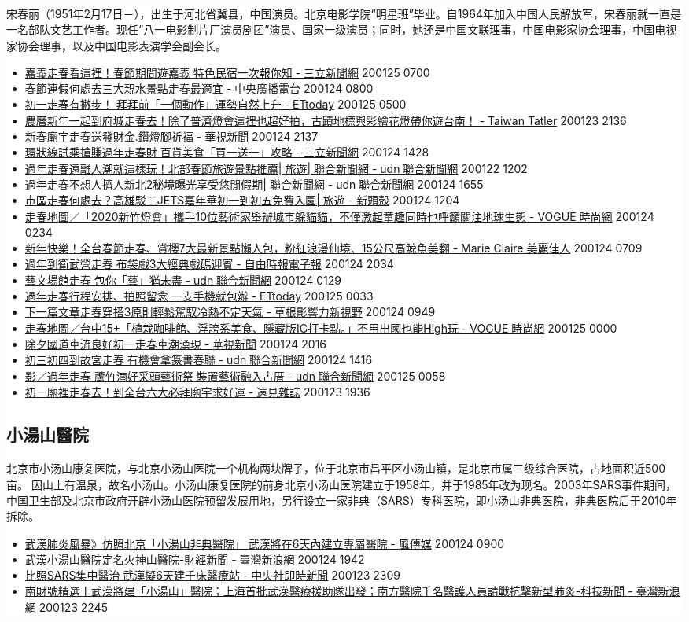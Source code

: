 宋春丽（1951年2月17日－），出生于河北省冀县，中国演员。北京电影学院“明星班”毕业。自1964年加入中国人民解放军，宋春丽就一直是一名部队文艺工作者。现任“八一电影制片厂演员剧团”演员、国家一级演员；同时，她还是中国文联理事，中国电影家协会理事，中国电视家协会理事，以及中国电影表演学会副会长。
- [嘉義走春看這裡！春節期間遊嘉義 特色民宿一次報你知 - 三立新聞網](https://www.setn.com/news.aspx?NewsID=676028 "嘉義走春看這裡！春節期間遊嘉義 特色民宿一次報你知 - 三立新聞網") 200125 0700
- [春節連假何處去三大親水景點走春最適宜 - 中央廣播電台](https://www.rti.org.tw/news/view/id/2048900 "春節連假何處去三大親水景點走春最適宜 - 中央廣播電台") 200124 0800
- [初一走春有撇步！ 拜拜前「一個動作」運勢自然上升 - ETtoday](https://www.ettoday.net/news/20200125/1632557.htm "初一走春有撇步！ 拜拜前「一個動作」運勢自然上升 - ETtoday") 200125 0500
- [農曆新年一起到府城走春去！除了普濟燈會這裡也超好拍，古蹟地標與彩繪花燈帶你遊台南！ - Taiwan Tatler](https://tw.asiatatler.com/life/%E8%BE%B2%E6%9B%86%E6%96%B0%E5%B9%B4%E4%B8%80%E8%B5%B7%E5%88%B0%E5%BA%9C%E5%9F%8E%E8%B5%B0%E6%98%A5%E5%8E%BB%E9%99%A4%E4%BA%86%E6%99%AE%E6%BF%9F%E7%87%88%E6%9C%83%E9%80%99%E8%A3%A1%E4%B9%9F%E8%B6%85%E5%A5%BD%E6%8B%8D%E5%8F%A4%E8%B9%9F%E5%9C%B0%E6%A8%99%E8%88%87%E8%8A%B1%E7%87%88%E5%B8%B6%E4%BD%A0%E9%81%8A%E5%8F%B0%E5%8D%97 "農曆新年一起到府城走春去！除了普濟燈會這裡也超好拍，古蹟地標與彩繪花燈帶你遊台南！ - Taiwan Tatler") 200123 2136
- [新春廟宇走春送發財金.鑽燈腳祈福 - 華視新聞](https://news.cts.com.tw/cts/life/202001/202001241988582.html "新春廟宇走春送發財金.鑽燈腳祈福 - 華視新聞") 200124 2137
- [環狀線試乘搶賺過年走春財 百貨美食「買一送一」攻略 - 三立新聞網](https://www.setn.com/news.aspx?NewsID=678234 "環狀線試乘搶賺過年走春財 百貨美食「買一送一」攻略 - 三立新聞網") 200124 1428
- [過年走春遠離人潮就這樣玩！北部春節旅遊景點推薦| 旅遊| 聯合新聞網 - udn 聯合新聞網](https://udn.com/news/story/120665/4300018 "過年走春遠離人潮就這樣玩！北部春節旅遊景點推薦| 旅遊| 聯合新聞網 - udn 聯合新聞網") 200122 1202
- [過年走春不想人擠人新北2秘境曝光享受悠閒假期| 聯合新聞網 - udn 聯合新聞網](https://udn.com/news/story/7934/4305863 "過年走春不想人擠人新北2秘境曝光享受悠閒假期| 聯合新聞網 - udn 聯合新聞網") 200124 1655
- [市區走春何處去？高雄駁二JETS嘉年華初一到初五免費入園| 旅遊 - 新頭殼](https://newtalk.tw/news/view/2020-01-24/358019 "市區走春何處去？高雄駁二JETS嘉年華初一到初五免費入園| 旅遊 - 新頭殼") 200124 1204
- [走春地圖／「2020新竹燈會」攜手10位藝術家舉辦城市躲貓貓，不僅激起童趣同時也呼籲關注地球生態 - VOGUE 時尚網](https://www.vogue.com.tw/lifestyle/article/2020-hsinchu-lantern-festival "走春地圖／「2020新竹燈會」攜手10位藝術家舉辦城市躲貓貓，不僅激起童趣同時也呼籲關注地球生態 - VOGUE 時尚網") 200124 0234
- [新年快樂！全台春節走春、賞櫻7大最新景點懶人包，粉紅浪漫仙境、15公尺高鯨魚美翻 - Marie Claire 美麗佳人](https://www.marieclaire.com.tw/lifestyle/travel/47482 "新年快樂！全台春節走春、賞櫻7大最新景點懶人包，粉紅浪漫仙境、15公尺高鯨魚美翻 - Marie Claire 美麗佳人") 200124 0709
- [過年到衛武營走春 布袋戲3大經典戲碼迎賓 - 自由時報電子報](https://news.ltn.com.tw/news/life/breakingnews/3049370 "過年到衛武營走春 布袋戲3大經典戲碼迎賓 - 自由時報電子報") 200124 2034
- [藝文場館走春 包你「藝」猶未盡 - udn 聯合新聞網](https://udn.com/news/story/11322/4305094 "藝文場館走春 包你「藝」猶未盡 - udn 聯合新聞網") 200124 0129
- [過年走春行程安排、拍照留念 一支手機就包辦 - ETtoday](https://www.ettoday.net/news/20200125/1618909.htm "過年走春行程安排、拍照留念 一支手機就包辦 - ETtoday") 200125 0033
- [下一篇文章走春穿搭3原則輕鬆駕馭冷熱不定天氣 - 草根影響力新視野](https://grinews.com/news/%E8%B5%B0%E6%98%A5%E7%A9%BF%E6%90%AD3%E5%8E%9F%E5%89%87-%E8%BC%95%E9%AC%86%E9%A7%95%E9%A6%AD%E5%86%B7%E7%86%B1%E4%B8%8D%E5%AE%9A%E5%A4%A9%E6%B0%A3/ "下一篇文章走春穿搭3原則輕鬆駕馭冷熱不定天氣 - 草根影響力新視野") 200124 0949
- [走春地圖／台中15+「植栽咖啡館、浮誇系美食、隱藏版IG打卡點。」不用出國也能High玩 - VOGUE 時尚網](https://www.vogue.com.tw/lifestyle/article/%E5%8F%B0%E4%B8%AD-ig "走春地圖／台中15+「植栽咖啡館、浮誇系美食、隱藏版IG打卡點。」不用出國也能High玩 - VOGUE 時尚網") 200125 0000
- [除夕國道車流良好初一走春車潮湧現 - 華視新聞](https://news.cts.com.tw/cts/life/202001/202001241988581.html "除夕國道車流良好初一走春車潮湧現 - 華視新聞") 200124 2016
- [初三初四到故宮走春 有機會拿篆書春聯 - udn 聯合新聞網](https://udn.com/news/story/6898/4305704 "初三初四到故宮走春 有機會拿篆書春聯 - udn 聯合新聞網") 200124 1416
- [影／過年走春 蘆竹湳好采頭藝術祭 裝置藝術融入古厝 - udn 聯合新聞網](https://udn.com/news/story/7324/4306245 "影／過年走春 蘆竹湳好采頭藝術祭 裝置藝術融入古厝 - udn 聯合新聞網") 200125 0058
- [初一廟裡走春去！到全台六大必拜廟宇求好運 - 遠見雜誌](https://www.gvm.com.tw/article/70607 "初一廟裡走春去！到全台六大必拜廟宇求好運 - 遠見雜誌") 200123 1936

## 小湯山醫院

北京市小汤山康复医院，与北京小汤山医院一个机构两块牌子，位于北京市昌平区小汤山镇，是北京市属三级综合医院，占地面积近500亩。
因山上有温泉，故名小汤山。小汤山康复医院的前身北京小汤山医院建立于1958年，并于1985年改为现名。2003年SARS事件期间，中国卫生部及北京市政府开辟小汤山医院预留发展用地，另行设立一家非典（SARS）专科医院，即小汤山非典医院，非典医院后于2010年拆除。
- [武漢肺炎風暴》仿照北京「小湯山非典醫院」 武漢將在6天內建立專屬醫院 - 風傳媒](https://www.storm.mg/article/2217210 "武漢肺炎風暴》仿照北京「小湯山非典醫院」 武漢將在6天內建立專屬醫院 - 風傳媒") 200124 0900
- [武漢小湯山醫院定名火神山醫院-財經新聞 - 臺灣新浪網](https://news.sina.com.tw/article/20200124/34074220.html "武漢小湯山醫院定名火神山醫院-財經新聞 - 臺灣新浪網") 200124 1942
- [比照SARS集中醫治 武漢擬6天建千床醫療站 - 中央社即時新聞](https://www.cna.com.tw/news/firstnews/202001230201.aspx "比照SARS集中醫治 武漢擬6天建千床醫療站 - 中央社即時新聞") 200123 2309
- [南財號精選丨武漢將建「小湯山」醫院；上海首批武漢醫療援助隊出發；南方醫院千名醫護人員請戰抗擊新型肺炎-科技新聞 - 臺灣新浪網](https://news.sina.com.tw/article/20200123/34070636.html "南財號精選丨武漢將建「小湯山」醫院；上海首批武漢醫療援助隊出發；南方醫院千名醫護人員請戰抗擊新型肺炎-科技新聞 - 臺灣新浪網") 200123 2245